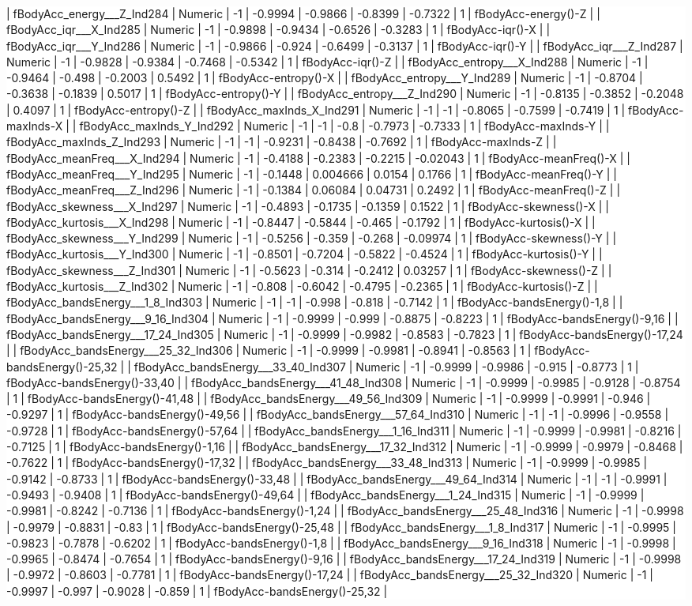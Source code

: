 | fBodyAcc_energy___Z_Ind284              | Numeric  | -1   | -0.9994  | -0.9866  | -0.8399  | -0.7322  | 1    | fBodyAcc-energy()-Z              |
| fBodyAcc_iqr___X_Ind285                 | Numeric  | -1   | -0.9898  | -0.9434  | -0.6526  | -0.3283  | 1    | fBodyAcc-iqr()-X                 |
| fBodyAcc_iqr___Y_Ind286                 | Numeric  | -1   | -0.9866  | -0.924   | -0.6499  | -0.3137  | 1    | fBodyAcc-iqr()-Y                 |
| fBodyAcc_iqr___Z_Ind287                 | Numeric  | -1   | -0.9828  | -0.9384  | -0.7468  | -0.5342  | 1    | fBodyAcc-iqr()-Z                 |
| fBodyAcc_entropy___X_Ind288             | Numeric  | -1   | -0.9464  | -0.498   | -0.2003  | 0.5492   | 1    | fBodyAcc-entropy()-X             |
| fBodyAcc_entropy___Y_Ind289             | Numeric  | -1   | -0.8704  | -0.3638  | -0.1839  | 0.5017   | 1    | fBodyAcc-entropy()-Y             |
| fBodyAcc_entropy___Z_Ind290             | Numeric  | -1   | -0.8135  | -0.3852  | -0.2048  | 0.4097   | 1    | fBodyAcc-entropy()-Z             |
| fBodyAcc_maxInds_X_Ind291               | Numeric  | -1   | -1       | -0.8065  | -0.7599  | -0.7419  | 1    | fBodyAcc-maxInds-X               |
| fBodyAcc_maxInds_Y_Ind292               | Numeric  | -1   | -1       | -0.8     | -0.7973  | -0.7333  | 1    | fBodyAcc-maxInds-Y               |
| fBodyAcc_maxInds_Z_Ind293               | Numeric  | -1   | -1       | -0.9231  | -0.8438  | -0.7692  | 1    | fBodyAcc-maxInds-Z               |
| fBodyAcc_meanFreq___X_Ind294            | Numeric  | -1   | -0.4188  | -0.2383  | -0.2215  | -0.02043 | 1    | fBodyAcc-meanFreq()-X            |
| fBodyAcc_meanFreq___Y_Ind295            | Numeric  | -1   | -0.1448  | 0.004666 | 0.0154   | 0.1766   | 1    | fBodyAcc-meanFreq()-Y            |
| fBodyAcc_meanFreq___Z_Ind296            | Numeric  | -1   | -0.1384  | 0.06084  | 0.04731  | 0.2492   | 1    | fBodyAcc-meanFreq()-Z            |
| fBodyAcc_skewness___X_Ind297            | Numeric  | -1   | -0.4893  | -0.1735  | -0.1359  | 0.1522   | 1    | fBodyAcc-skewness()-X            |
| fBodyAcc_kurtosis___X_Ind298            | Numeric  | -1   | -0.8447  | -0.5844  | -0.465   | -0.1792  | 1    | fBodyAcc-kurtosis()-X            |
| fBodyAcc_skewness___Y_Ind299            | Numeric  | -1   | -0.5256  | -0.359   | -0.268   | -0.09974 | 1    | fBodyAcc-skewness()-Y            |
| fBodyAcc_kurtosis___Y_Ind300            | Numeric  | -1   | -0.8501  | -0.7204  | -0.5822  | -0.4524  | 1    | fBodyAcc-kurtosis()-Y            |
| fBodyAcc_skewness___Z_Ind301            | Numeric  | -1   | -0.5623  | -0.314   | -0.2412  | 0.03257  | 1    | fBodyAcc-skewness()-Z            |
| fBodyAcc_kurtosis___Z_Ind302            | Numeric  | -1   | -0.808   | -0.6042  | -0.4795  | -0.2365  | 1    | fBodyAcc-kurtosis()-Z            |
| fBodyAcc_bandsEnergy___1_8_Ind303       | Numeric  | -1   | -1       | -0.998   | -0.818   | -0.7142  | 1    | fBodyAcc-bandsEnergy()-1,8       |
| fBodyAcc_bandsEnergy___9_16_Ind304      | Numeric  | -1   | -0.9999  | -0.999   | -0.8875  | -0.8223  | 1    | fBodyAcc-bandsEnergy()-9,16      |
| fBodyAcc_bandsEnergy___17_24_Ind305     | Numeric  | -1   | -0.9999  | -0.9982  | -0.8583  | -0.7823  | 1    | fBodyAcc-bandsEnergy()-17,24     |
| fBodyAcc_bandsEnergy___25_32_Ind306     | Numeric  | -1   | -0.9999  | -0.9981  | -0.8941  | -0.8563  | 1    | fBodyAcc-bandsEnergy()-25,32     |
| fBodyAcc_bandsEnergy___33_40_Ind307     | Numeric  | -1   | -0.9999  | -0.9986  | -0.915   | -0.8773  | 1    | fBodyAcc-bandsEnergy()-33,40     |
| fBodyAcc_bandsEnergy___41_48_Ind308     | Numeric  | -1   | -0.9999  | -0.9985  | -0.9128  | -0.8754  | 1    | fBodyAcc-bandsEnergy()-41,48     |
| fBodyAcc_bandsEnergy___49_56_Ind309     | Numeric  | -1   | -0.9999  | -0.9991  | -0.946   | -0.9297  | 1    | fBodyAcc-bandsEnergy()-49,56     |
| fBodyAcc_bandsEnergy___57_64_Ind310     | Numeric  | -1   | -1       | -0.9996  | -0.9558  | -0.9728  | 1    | fBodyAcc-bandsEnergy()-57,64     |
| fBodyAcc_bandsEnergy___1_16_Ind311      | Numeric  | -1   | -0.9999  | -0.9981  | -0.8216  | -0.7125  | 1    | fBodyAcc-bandsEnergy()-1,16      |
| fBodyAcc_bandsEnergy___17_32_Ind312     | Numeric  | -1   | -0.9999  | -0.9979  | -0.8468  | -0.7622  | 1    | fBodyAcc-bandsEnergy()-17,32     |
| fBodyAcc_bandsEnergy___33_48_Ind313     | Numeric  | -1   | -0.9999  | -0.9985  | -0.9142  | -0.8733  | 1    | fBodyAcc-bandsEnergy()-33,48     |
| fBodyAcc_bandsEnergy___49_64_Ind314     | Numeric  | -1   | -1       | -0.9991  | -0.9493  | -0.9408  | 1    | fBodyAcc-bandsEnergy()-49,64     |
| fBodyAcc_bandsEnergy___1_24_Ind315      | Numeric  | -1   | -0.9999  | -0.9981  | -0.8242  | -0.7136  | 1    | fBodyAcc-bandsEnergy()-1,24      |
| fBodyAcc_bandsEnergy___25_48_Ind316     | Numeric  | -1   | -0.9998  | -0.9979  | -0.8831  | -0.83    | 1    | fBodyAcc-bandsEnergy()-25,48     |
| fBodyAcc_bandsEnergy___1_8_Ind317       | Numeric  | -1   | -0.9995  | -0.9823  | -0.7878  | -0.6202  | 1    | fBodyAcc-bandsEnergy()-1,8       |
| fBodyAcc_bandsEnergy___9_16_Ind318      | Numeric  | -1   | -0.9998  | -0.9965  | -0.8474  | -0.7654  | 1    | fBodyAcc-bandsEnergy()-9,16      |
| fBodyAcc_bandsEnergy___17_24_Ind319     | Numeric  | -1   | -0.9998  | -0.9972  | -0.8603  | -0.7781  | 1    | fBodyAcc-bandsEnergy()-17,24     |
| fBodyAcc_bandsEnergy___25_32_Ind320     | Numeric  | -1   | -0.9997  | -0.997   | -0.9028  | -0.859   | 1    | fBodyAcc-bandsEnergy()-25,32     |